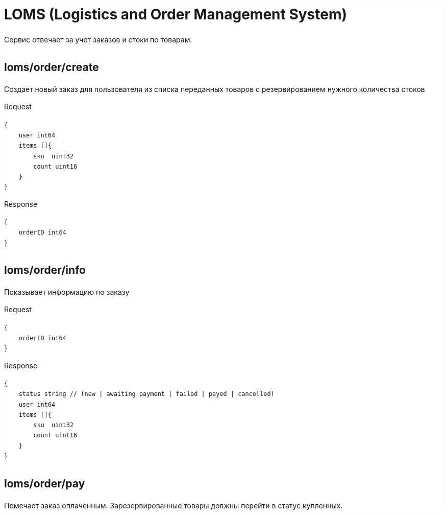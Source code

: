 # LOMS (Logistics and Order Management System)

Сервис отвечает за учет заказов и стоки по товарам.

## loms/order/create

Создает новый заказ для пользователя из списка переданных товаров с резервированием нужного количества стоков

Request
```
{
    user int64
    items []{
        sku  uint32
        count uint16
    }
}
```

Response
```
{
    orderID int64
}
```

## loms/order/info

Показывает информацию по заказу

Request
```
{
    orderID int64
}
```

Response
```
{
    status string // (new | awaiting payment | failed | payed | cancelled)
    user int64
    items []{
        sku  uint32
        count uint16
    }
}
```

## loms/order/pay

Помечает заказ оплаченным. Зарезервированные товары должны перейти в статус купленных.
